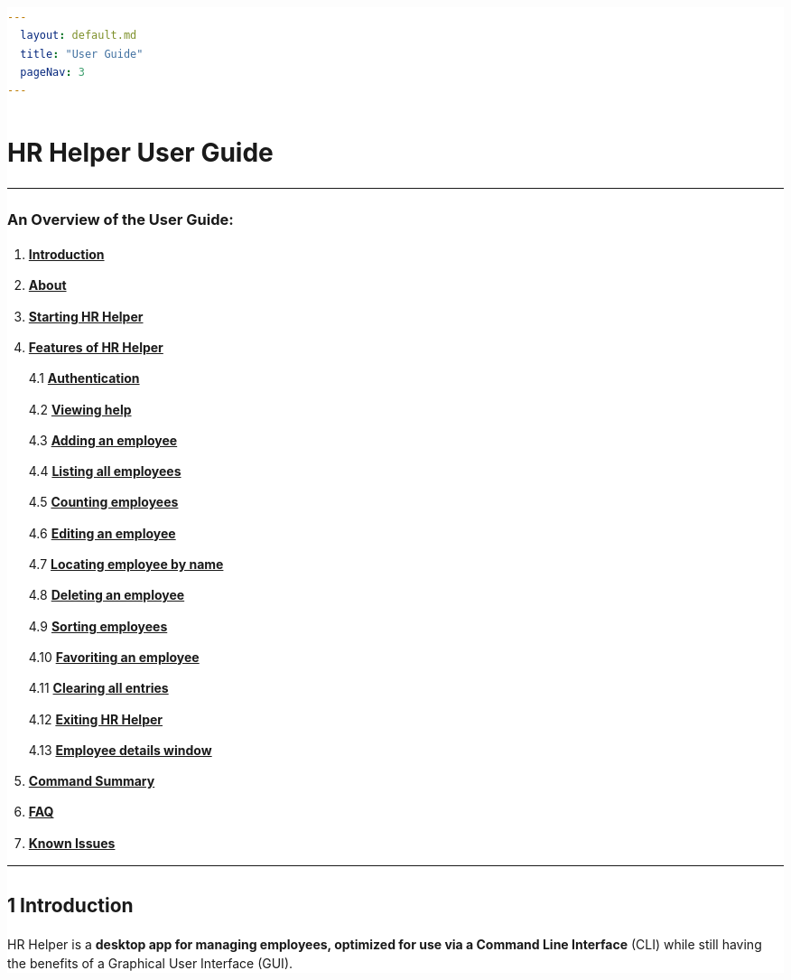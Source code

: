 ```yaml
---
  layout: default.md
  title: "User Guide"
  pageNav: 3
---
```


# HR Helper User Guide


<page-nav-print />

--------------------------------------------------------------------------------------------------------------------

### An Overview of the User Guide:
1. [**Introduction**](#1-introduction)
2. [**About**](#2-about)
3. [**Starting HR Helper**](#3-starting-hr-helper)
4. [**Features of HR Helper**](#4-features-of-hr-helper)

   4.1 [**Authentication**](#41-authentication-)

   4.2 [**Viewing help**](#42-viewing-help--help)

   4.3 [**Adding an employee**](#43-adding-an-employee--add)

   4.4 [**Listing all employees**](#44-listing-all-employees--list)

   4.5 [**Counting employees**](#45-counting-employees--count)

   4.6 [**Editing an employee**](#46-editing-an-employee--edit)

   4.7 [**Locating employee by name**](#47-locating-employees-by-name--find)

   4.8 [**Deleting an employee**](#48-deleting-an-employee--delete)

   4.9 [**Sorting employees**](#49-sorting-employees--sort)

   4.10 [**Favoriting an employee**](#410-favoriting-an-employee--favorite)

   4.11 [**Clearing all entries**](#411-clearing-all-entries--clear)

   4.12 [**Exiting HR Helper**](#412-exiting-hr-helper--exit)

   4.13 [**Employee details window**](#413-employee-details-window)

5. [**Command Summary**](#5-command-summary)
6. [**FAQ**](#6-faq)
7. [**Known Issues**](#7-known-issues)

--------------------------------------------------------------------------------------------------------------------

## 1 Introduction
HR Helper is a **desktop app for managing employees, optimized for use via a Command Line Interface** (CLI) while still having the benefits of a Graphical User Interface (GUI).
